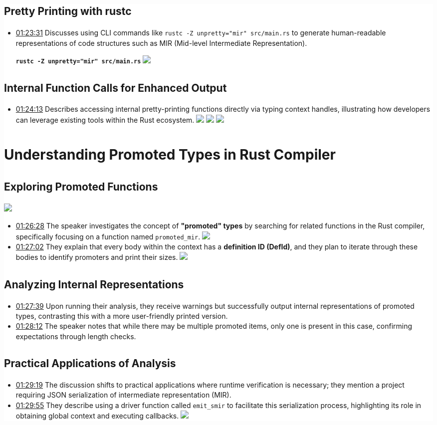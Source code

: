 ## Pretty Printing with rustc
- [01:23:31](https://youtu.be/Ju7v6vgfEt8?t=5011)  Discusses using CLI commands like   `rustc -Z unpretty="mir" src/main.rs` to generate human-readable representations of code structures such as MIR (Mid-level Intermediate Representation).

  **`rustc -Z unpretty="mir" src/main.rs`**
  ![](images/2025-04-03-14-34-28.png)

## Internal Function Calls for Enhanced Output
- [01:24:13](https://youtu.be/Ju7v6vgfEt8?t=5053)  Describes accessing internal pretty-printing functions directly via typing context handles, illustrating how developers can leverage existing tools within the Rust ecosystem.
  ![](images/2025-04-03-14-40-20.png)
  ![](images/2025-04-03-14-40-53.png)
  ![](images/2025-04-03-14-42-27.png)

# Understanding Promoted Types in Rust Compiler

## Exploring Promoted Functions

  ![](images/2025-04-03-14-46-18.png)

- [01:26:28](https://youtu.be/Ju7v6vgfEt8?t=5188)  The speaker investigates the concept of **"promoted" types** by searching for related functions in the Rust compiler, specifically focusing on a function named `promoted_mir`.
  ![](images/2025-04-03-14-48-04.png)
- [01:27:02](https://youtu.be/Ju7v6vgfEt8?t=5222)  They explain that every body within the context has a **definition ID (DefId)**, and they plan to iterate through these bodies to identify promoters and print their sizes.
  ![](images/2025-04-03-14-50-24.png)

## Analyzing Internal Representations
- [01:27:39](https://youtu.be/Ju7v6vgfEt8?t=5259)  Upon running their analysis, they receive warnings but successfully output internal representations of promoted types, contrasting this with a more user-friendly printed version.
- [01:28:12](https://youtu.be/Ju7v6vgfEt8?t=5292)  The speaker notes that while there may be multiple promoted items, only one is present in this case, confirming expectations through length checks.

## Practical Applications of Analysis
- [01:29:19](https://youtu.be/Ju7v6vgfEt8?t=5359)  The discussion shifts to practical applications where runtime verification is necessary; they mention a project requiring JSON serialization of intermediate representation (MIR).
- [01:29:55](https://youtu.be/Ju7v6vgfEt8?t=5395)  They describe using a driver function called `emit_smir` to facilitate this serialization process, highlighting its role in obtaining global context and executing callbacks.
  ![](images/2025-04-03-15-05-12.png)
